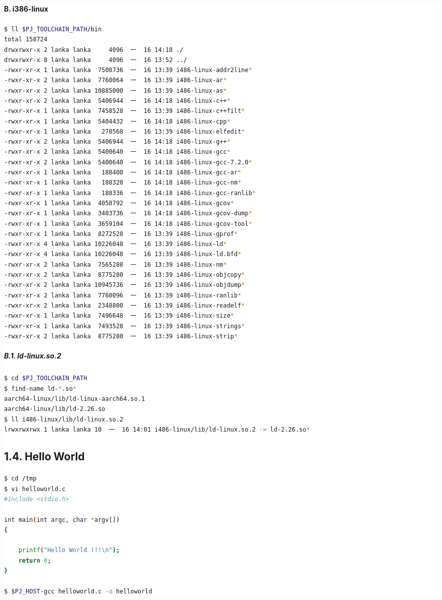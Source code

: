 #### B. i386-linux

```bash
$ ll $PJ_TOOLCHAIN_PATH/bin
total 158724
drwxrwxr-x 2 lanka lanka     4096  一  16 14:18 ./
drwxrwxr-x 8 lanka lanka     4096  一  16 13:52 ../
-rwxr-xr-x 1 lanka lanka  7508736  一  16 13:39 i486-linux-addr2line*
-rwxr-xr-x 2 lanka lanka  7760064  一  16 13:39 i486-linux-ar*
-rwxr-xr-x 2 lanka lanka 10885000  一  16 13:39 i486-linux-as*
-rwxr-xr-x 2 lanka lanka  5406944  一  16 14:18 i486-linux-c++*
-rwxr-xr-x 1 lanka lanka  7458528  一  16 13:39 i486-linux-c++filt*
-rwxr-xr-x 1 lanka lanka  5404432  一  16 14:18 i486-linux-cpp*
-rwxr-xr-x 1 lanka lanka   270568  一  16 13:39 i486-linux-elfedit*
-rwxr-xr-x 2 lanka lanka  5406944  一  16 14:18 i486-linux-g++*
-rwxr-xr-x 2 lanka lanka  5400640  一  16 14:18 i486-linux-gcc*
-rwxr-xr-x 2 lanka lanka  5400640  一  16 14:18 i486-linux-gcc-7.2.0*
-rwxr-xr-x 1 lanka lanka   188400  一  16 14:18 i486-linux-gcc-ar*
-rwxr-xr-x 1 lanka lanka   188320  一  16 14:18 i486-linux-gcc-nm*
-rwxr-xr-x 1 lanka lanka   188336  一  16 14:18 i486-linux-gcc-ranlib*
-rwxr-xr-x 1 lanka lanka  4058792  一  16 14:18 i486-linux-gcov*
-rwxr-xr-x 1 lanka lanka  3403736  一  16 14:18 i486-linux-gcov-dump*
-rwxr-xr-x 1 lanka lanka  3659104  一  16 14:18 i486-linux-gcov-tool*
-rwxr-xr-x 1 lanka lanka  8272528  一  16 13:39 i486-linux-gprof*
-rwxr-xr-x 4 lanka lanka 10226048  一  16 13:39 i486-linux-ld*
-rwxr-xr-x 4 lanka lanka 10226048  一  16 13:39 i486-linux-ld.bfd*
-rwxr-xr-x 2 lanka lanka  7565288  一  16 13:39 i486-linux-nm*
-rwxr-xr-x 2 lanka lanka  8775280  一  16 13:39 i486-linux-objcopy*
-rwxr-xr-x 2 lanka lanka 10945736  一  16 13:39 i486-linux-objdump*
-rwxr-xr-x 2 lanka lanka  7760096  一  16 13:39 i486-linux-ranlib*
-rwxr-xr-x 2 lanka lanka  2348800  一  16 13:39 i486-linux-readelf*
-rwxr-xr-x 1 lanka lanka  7496648  一  16 13:39 i486-linux-size*
-rwxr-xr-x 1 lanka lanka  7493528  一  16 13:39 i486-linux-strings*
-rwxr-xr-x 2 lanka lanka  8775280  一  16 13:39 i486-linux-strip*
```

##### B.1. ld-linux.so.2

```bash
$ cd $PJ_TOOLCHAIN_PATH
$ find-name ld-*.so*
aarch64-linux/lib/ld-linux-aarch64.so.1
aarch64-linux/lib/ld-2.26.so
$ ll i486-linux/lib/ld-linux.so.2
lrwxrwxrwx 1 lanka lanka 10  一  16 14:01 i486-linux/lib/ld-linux.so.2 -> ld-2.26.so*
```

## 1.4. Hello World

```bash
$ cd /tmp
$ vi helloworld.c
#include <stdio.h>

int main(int argc, char *argv[])
{

	printf("Hello World !!!\n");
	return 0;
}

$ $PJ_HOST-gcc helloworld.c -o helloworld
```
